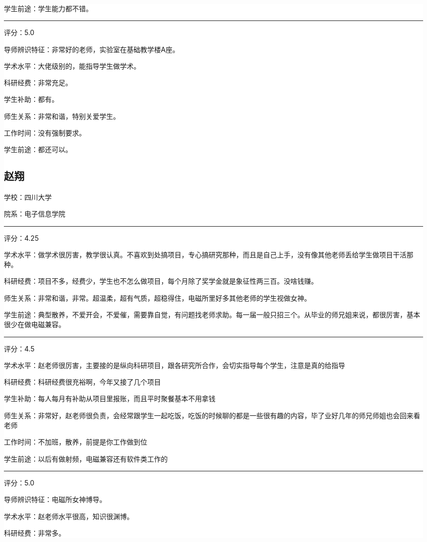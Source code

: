 学生前途：学生能力都不错。

* * *

评分：5.0

导师辨识特征：非常好的老师，实验室在基础教学楼A座。

学术水平：大佬级别的，能指导学生做学术。

科研经费：非常充足。

学生补助：都有。

师生关系：非常和谐，特别关爱学生。

工作时间：没有强制要求。

学生前途：都还可以。

## 赵翔

学校：四川大学

院系：电子信息学院

* * *

评分：4.25

学术水平：做学术很厉害，教学很认真。不喜欢到处搞项目，专心搞研究那种，而且是自己上手，没有像其他老师丢给学生做项目干活那种。

科研经费：项目不多，经费少，学生也不怎么做项目，每个月除了奖学金就是象征性两三百。没啥钱赚。

师生关系：非常和谐，非常。超温柔，超有气质，超稳得住，电磁所里好多其他老师的学生视做女神。

学生前途：典型散养，不爱开会，不爱催，需要靠自觉，有问题找老师求助。每一届一般只招三个。从毕业的师兄姐来说，都很厉害，基本很少在做电磁兼容。

* * *

评分：4.5

学术水平：赵老师很厉害，主要接的是纵向科研项目，跟各研究所合作，会切实指导每个学生，注意是真的给指导

科研经费：科研经费很充裕啊，今年又接了几个项目

学生补助：每人每月有补助从项目里报账，而且平时聚餐基本不用拿钱

师生关系：非常好，赵老师很负责，会经常跟学生一起吃饭，吃饭的时候聊的都是一些很有趣的内容，毕了业好几年的师兄师姐也会回来看老师

工作时间：不加班，散养，前提是你工作做到位

学生前途：以后有做射频，电磁兼容还有软件类工作的

* * *

评分：5.0

导师辨识特征：电磁所女神博导。

学术水平：赵老师水平很高，知识很渊博。

科研经费：非常多。
